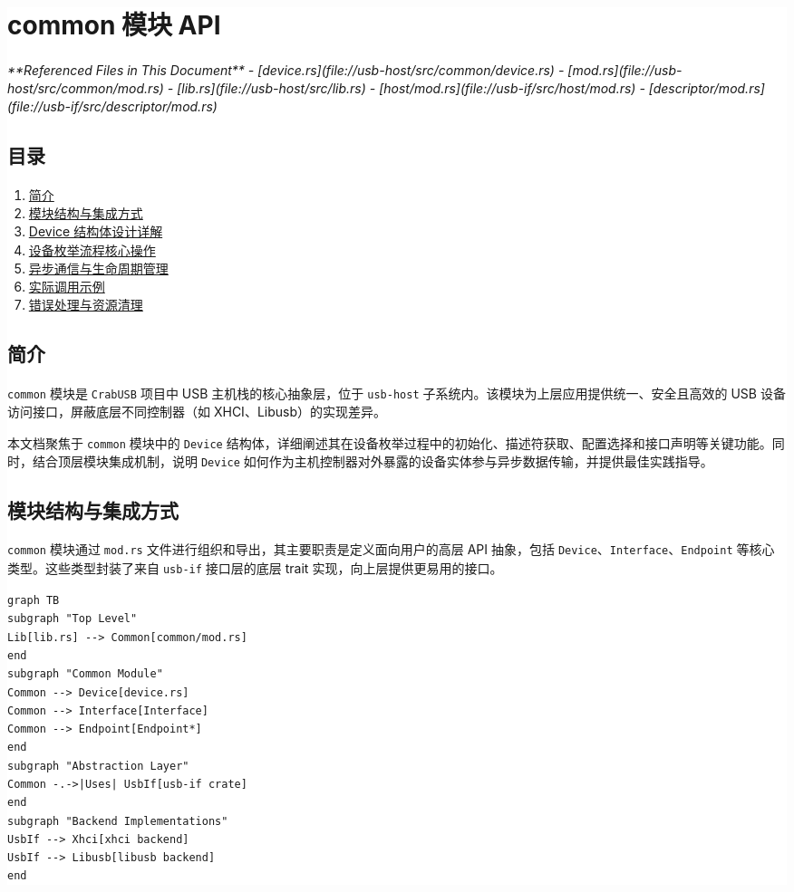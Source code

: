 # common 模块 API

<cite>
**Referenced Files in This Document**  
- [device.rs](file://usb-host/src/common/device.rs)
- [mod.rs](file://usb-host/src/common/mod.rs)
- [lib.rs](file://usb-host/src/lib.rs)
- [host/mod.rs](file://usb-if/src/host/mod.rs)
- [descriptor/mod.rs](file://usb-if/src/descriptor/mod.rs)
</cite>

## 目录
1. [简介](#简介)
2. [模块结构与集成方式](#模块结构与集成方式)
3. [Device 结构体设计详解](#device-结构体设计详解)
4. [设备枚举流程核心操作](#设备枚举流程核心操作)
5. [异步通信与生命周期管理](#异步通信与生命周期管理)
6. [实际调用示例](#实际调用示例)
7. [错误处理与资源清理](#错误处理与资源清理)

## 简介

`common` 模块是 `CrabUSB` 项目中 USB 主机栈的核心抽象层，位于 `usb-host` 子系统内。该模块为上层应用提供统一、安全且高效的 USB 设备访问接口，屏蔽底层不同控制器（如 XHCI、Libusb）的实现差异。

本文档聚焦于 `common` 模块中的 `Device` 结构体，详细阐述其在设备枚举过程中的初始化、描述符获取、配置选择和接口声明等关键功能。同时，结合顶层模块集成机制，说明 `Device` 如何作为主机控制器对外暴露的设备实体参与异步数据传输，并提供最佳实践指导。

## 模块结构与集成方式

`common` 模块通过 `mod.rs` 文件进行组织和导出，其主要职责是定义面向用户的高层 API 抽象，包括 `Device`、`Interface`、`Endpoint` 等核心类型。这些类型封装了来自 `usb-if` 接口层的底层 trait 实现，向上层提供更易用的接口。

```mermaid
graph TB
subgraph "Top Level"
Lib[lib.rs] --> Common[common/mod.rs]
end
subgraph "Common Module"
Common --> Device[device.rs]
Common --> Interface[Interface]
Common --> Endpoint[Endpoint*]
end
subgraph "Abstraction Layer"
Common -.->|Uses| UsbIf[usb-if crate]
end
subgraph "Backend Implementations"
UsbIf --> Xhci[xhci backend]
UsbIf --> Libusb[libusb backend]
end
```
